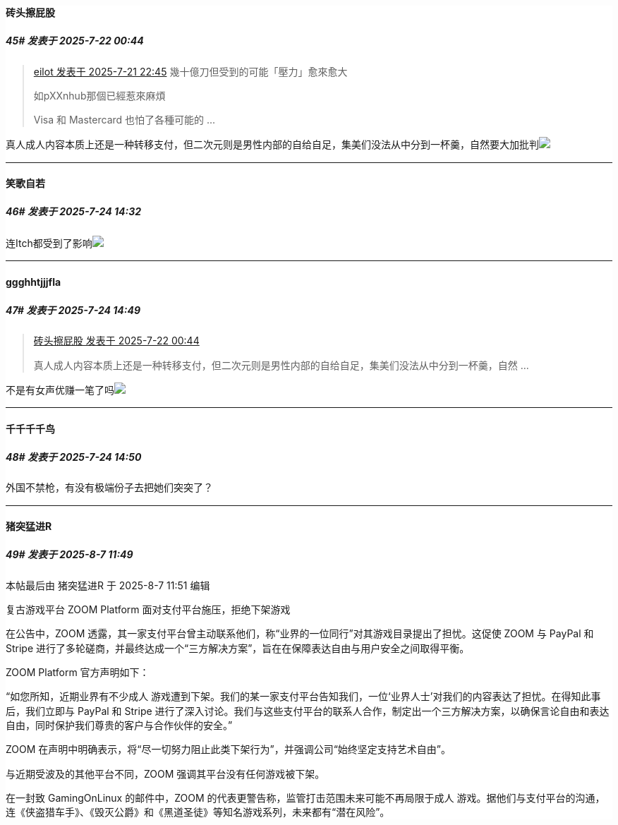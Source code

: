 ####  砖头擦屁股  
##### 45#       发表于 2025-7-22 00:44

<blockquote><a href="httphttps://stage1st.com/2b/forum.php?mod=redirect&amp;goto=findpost&amp;pid=68134374&amp;ptid=2256957" target="_blank">eilot 发表于 2025-7-21 22:45</a>
幾十億刀但受到的可能「壓力」愈來愈大

如pXXnhub那個已經惹來麻煩

Visa 和 Mastercard 也怕了各種可能的 ...</blockquote>
真人成人内容本质上还是一种转移支付，但二次元则是男性内部的自给自足，集美们没法从中分到一杯羹，自然要大加批判<img src="https://static.stage1st.com/image/smiley/face2017/067.png" referrerpolicy="no-referrer">


*****

####  笑歌自若  
##### 46#       发表于 2025-7-24 14:32

连Itch都受到了影响<img src="https://static.stage1st.com/image/smiley/face2017/009.gif" referrerpolicy="no-referrer">


*****

####  ggghhtjjjfla  
##### 47#       发表于 2025-7-24 14:49

<blockquote><a href="httphttps://stage1st.com/2b/forum.php?mod=redirect&amp;goto=findpost&amp;pid=68134797&amp;ptid=2256957" target="_blank">砖头擦屁股 发表于 2025-7-22 00:44</a>

真人成人内容本质上还是一种转移支付，但二次元则是男性内部的自给自足，集美们没法从中分到一杯羹，自然 ...</blockquote>
不是有女声优赚一笔了吗<img src="https://static.stage1st.com/image/smiley/face2017/047.png" referrerpolicy="no-referrer">

*****

####  千千千千鸟  
##### 48#       发表于 2025-7-24 14:50

外国不禁枪，有没有极端份子去把她们突突了？

*****

####  猪突猛进R  
##### 49#       发表于 2025-8-7 11:49

 本帖最后由 猪突猛进R 于 2025-8-7 11:51 编辑 

复古游戏平台 ZOOM Platform 面对支付平台施压，拒绝下架游戏

在公告中，ZOOM 透露，其一家支付平台曾主动联系他们，称“业界的一位同行”对其游戏目录提出了担忧。这促使 ZOOM 与 PayPal 和 Stripe 进行了多轮磋商，并最终达成一个“三方解决方案”，旨在在保障表达自由与用户安全之间取得平衡。

ZOOM Platform 官方声明如下：

“如您所知，近期业界有不少成人 游戏遭到下架。我们的某一家支付平台告知我们，一位‘业界人士’对我们的内容表达了担忧。在得知此事后，我们立即与 PayPal 和 Stripe 进行了深入讨论。我们与这些支付平台的联系人合作，制定出一个三方解决方案，以确保言论自由和表达自由，同时保护我们尊贵的客户与合作伙伴的安全。”

ZOOM 在声明中明确表示，将“尽一切努力阻止此类下架行为”，并强调公司“始终坚定支持艺术自由”。

与近期受波及的其他平台不同，ZOOM 强调其平台没有任何游戏被下架。

在一封致 GamingOnLinux 的邮件中，ZOOM 的代表更警告称，监管打击范围未来可能不再局限于成人 游戏。据他们与支付平台的沟通，连《侠盗猎车手》、《毁灭公爵》和《黑道圣徒》等知名游戏系列，未来都有“潜在风险”。

